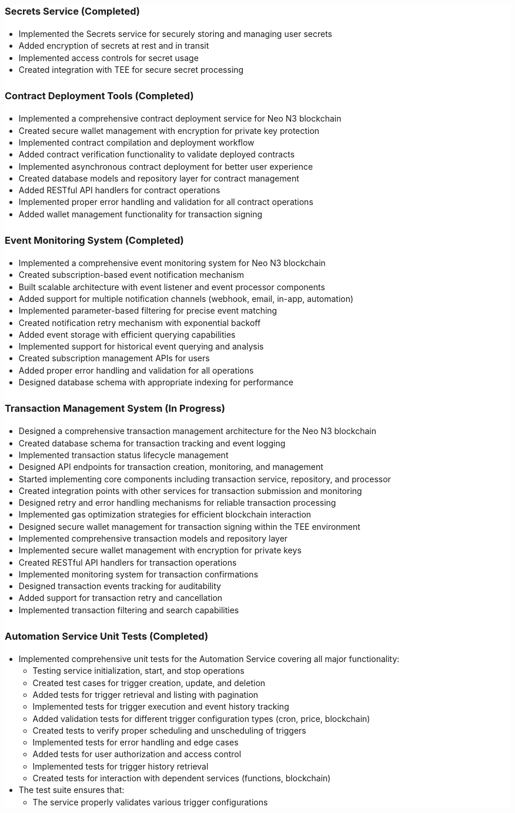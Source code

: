 ### Secrets Service (Completed)
- Implemented the Secrets service for securely storing and managing user secrets
- Added encryption of secrets at rest and in transit
- Implemented access controls for secret usage
- Created integration with TEE for secure secret processing

### Contract Deployment Tools (Completed)
- Implemented a comprehensive contract deployment service for Neo N3 blockchain
- Created secure wallet management with encryption for private key protection
- Implemented contract compilation and deployment workflow
- Added contract verification functionality to validate deployed contracts
- Implemented asynchronous contract deployment for better user experience
- Created database models and repository layer for contract management
- Added RESTful API handlers for contract operations
- Implemented proper error handling and validation for all contract operations
- Added wallet management functionality for transaction signing

### Event Monitoring System (Completed)
- Implemented a comprehensive event monitoring system for Neo N3 blockchain
- Created subscription-based event notification mechanism
- Built scalable architecture with event listener and event processor components
- Added support for multiple notification channels (webhook, email, in-app, automation)
- Implemented parameter-based filtering for precise event matching
- Created notification retry mechanism with exponential backoff
- Added event storage with efficient querying capabilities
- Implemented support for historical event querying and analysis
- Created subscription management APIs for users
- Added proper error handling and validation for all operations
- Designed database schema with appropriate indexing for performance

### Transaction Management System (In Progress)
- Designed a comprehensive transaction management architecture for the Neo N3 blockchain
- Created database schema for transaction tracking and event logging
- Implemented transaction status lifecycle management
- Designed API endpoints for transaction creation, monitoring, and management
- Started implementing core components including transaction service, repository, and processor
- Created integration points with other services for transaction submission and monitoring
- Designed retry and error handling mechanisms for reliable transaction processing
- Implemented gas optimization strategies for efficient blockchain interaction
- Designed secure wallet management for transaction signing within the TEE environment
- Implemented comprehensive transaction models and repository layer
- Implemented secure wallet management with encryption for private keys
- Created RESTful API handlers for transaction operations
- Implemented monitoring system for transaction confirmations
- Designed transaction events tracking for auditability
- Added support for transaction retry and cancellation
- Implemented transaction filtering and search capabilities

### Automation Service Unit Tests (Completed)
- Implemented comprehensive unit tests for the Automation Service covering all major functionality:
  - Testing service initialization, start, and stop operations
  - Created test cases for trigger creation, update, and deletion
  - Added tests for trigger retrieval and listing with pagination
  - Implemented tests for trigger execution and event history tracking
  - Added validation tests for different trigger configuration types (cron, price, blockchain)
  - Created tests to verify proper scheduling and unscheduling of triggers
  - Implemented tests for error handling and edge cases
  - Added tests for user authorization and access control
  - Implemented tests for trigger history retrieval
  - Created tests for interaction with dependent services (functions, blockchain)
- The test suite ensures that:
  - The service properly validates various trigger configurations